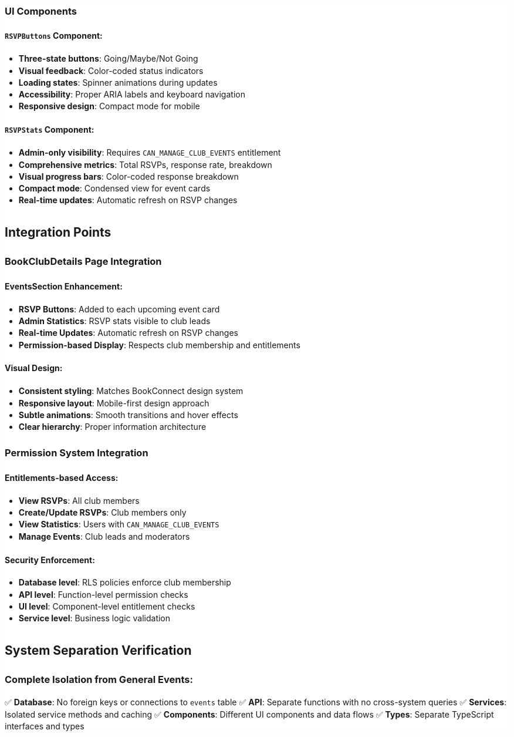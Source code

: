 ### UI Components

#### `RSVPButtons` Component:
- **Three-state buttons**: Going/Maybe/Not Going
- **Visual feedback**: Color-coded status indicators
- **Loading states**: Spinner animations during updates
- **Accessibility**: Proper ARIA labels and keyboard navigation
- **Responsive design**: Compact mode for mobile

#### `RSVPStats` Component:
- **Admin-only visibility**: Requires `CAN_MANAGE_CLUB_EVENTS` entitlement
- **Comprehensive metrics**: Total RSVPs, response rate, breakdown
- **Visual progress bars**: Color-coded response breakdown
- **Compact mode**: Condensed view for event cards
- **Real-time updates**: Automatic refresh on RSVP changes

## Integration Points

### BookClubDetails Page Integration

#### EventsSection Enhancement:
- **RSVP Buttons**: Added to each upcoming event card
- **Admin Statistics**: RSVP stats visible to club leads
- **Real-time Updates**: Automatic refresh on RSVP changes
- **Permission-based Display**: Respects club membership and entitlements

#### Visual Design:
- **Consistent styling**: Matches BookConnect design system
- **Responsive layout**: Mobile-first design approach
- **Subtle animations**: Smooth transitions and hover effects
- **Clear hierarchy**: Proper information architecture

### Permission System Integration

#### Entitlements-based Access:
- **View RSVPs**: All club members
- **Create/Update RSVPs**: Club members only
- **View Statistics**: Users with `CAN_MANAGE_CLUB_EVENTS`
- **Manage Events**: Club leads and moderators

#### Security Enforcement:
- **Database level**: RLS policies enforce club membership
- **API level**: Function-level permission checks
- **UI level**: Component-level entitlement checks
- **Service level**: Business logic validation

## System Separation Verification

### Complete Isolation from General Events:
✅ **Database**: No foreign keys or connections to `events` table
✅ **API**: Separate functions with no cross-system queries
✅ **Services**: Isolated service methods and caching
✅ **Components**: Different UI components and data flows
✅ **Types**: Separate TypeScript interfaces and types
